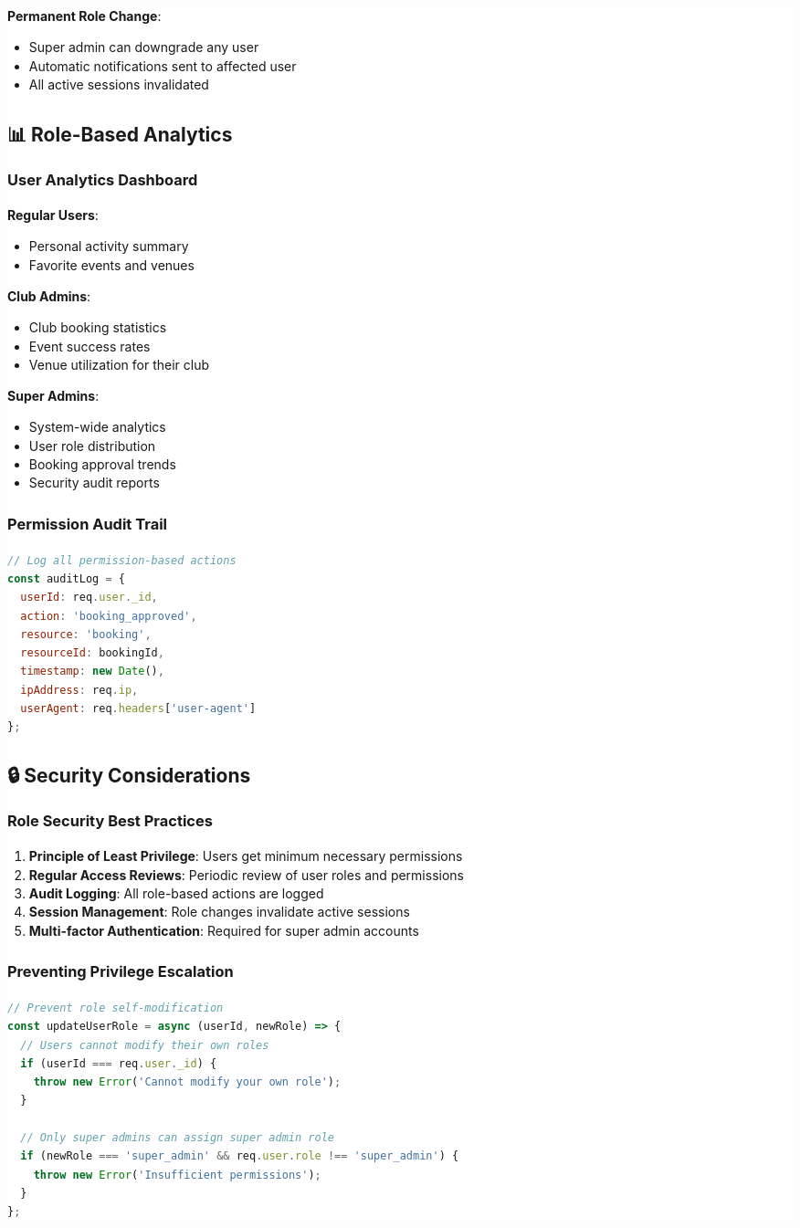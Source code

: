 **Permanent Role Change**:
- Super admin can downgrade any user
- Automatic notifications sent to affected user
- All active sessions invalidated

## 📊 Role-Based Analytics

### User Analytics Dashboard

**Regular Users**:
- Personal activity summary
- Favorite events and venues

**Club Admins**:
- Club booking statistics
- Event success rates
- Venue utilization for their club

**Super Admins**:
- System-wide analytics
- User role distribution
- Booking approval trends
- Security audit reports

### Permission Audit Trail

```javascript
// Log all permission-based actions
const auditLog = {
  userId: req.user._id,
  action: 'booking_approved',
  resource: 'booking',
  resourceId: bookingId,
  timestamp: new Date(),
  ipAddress: req.ip,
  userAgent: req.headers['user-agent']
};
```

## 🔒 Security Considerations

### Role Security Best Practices

1. **Principle of Least Privilege**: Users get minimum necessary permissions
2. **Regular Access Reviews**: Periodic review of user roles and permissions
3. **Audit Logging**: All role-based actions are logged
4. **Session Management**: Role changes invalidate active sessions
5. **Multi-factor Authentication**: Required for super admin accounts

### Preventing Privilege Escalation

```javascript
// Prevent role self-modification
const updateUserRole = async (userId, newRole) => {
  // Users cannot modify their own roles
  if (userId === req.user._id) {
    throw new Error('Cannot modify your own role');
  }
  
  // Only super admins can assign super admin role
  if (newRole === 'super_admin' && req.user.role !== 'super_admin') {
    throw new Error('Insufficient permissions');
  }
};
```